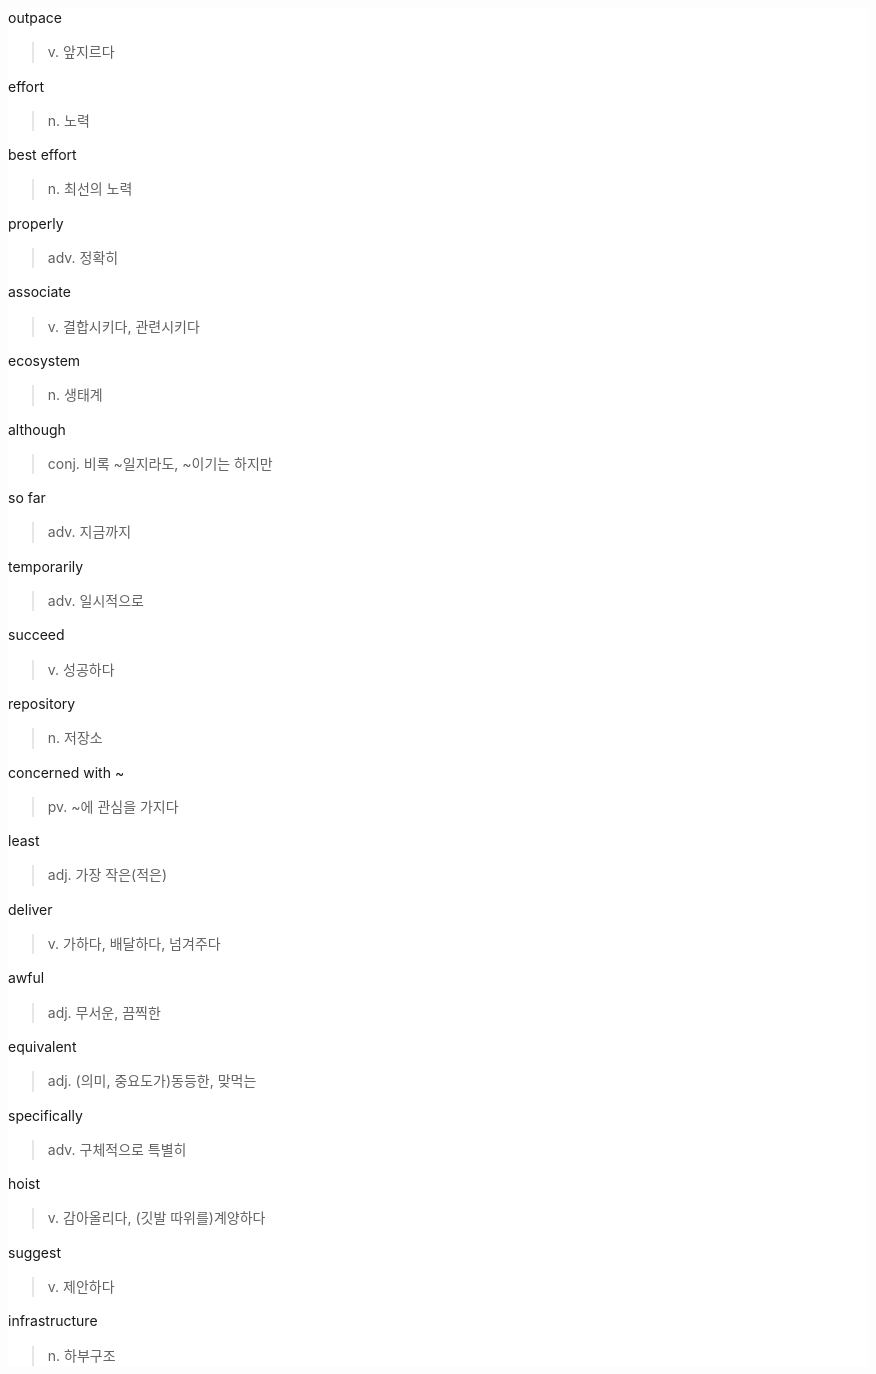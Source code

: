 outpace
> v. 앞지르다

effort
> n. 노력

best effort
> n. 최선의 노력

properly
> adv. 정확히

associate
> v. 결합시키다, 관련시키다

ecosystem
> n. 생태계

although
> conj. 비록 ~일지라도, ~이기는 하지만

so far
> adv. 지금까지

temporarily
> adv. 일시적으로

succeed
> v. 성공하다

repository
> n. 저장소

concerned with ~
> pv. ~에 관심을 가지다

least
> adj. 가장 작은(적은)

deliver
> v. 가하다, 배달하다, 넘겨주다

awful
> adj. 무서운, 끔찍한

equivalent
> adj. (의미, 중요도가)동등한, 맞먹는

specifically
> adv. 구체적으로 특별히

hoist
> v. 감아올리다, (깃발 따위를)계양하다

suggest
> v. 제안하다

infrastructure
> n. 하부구조
